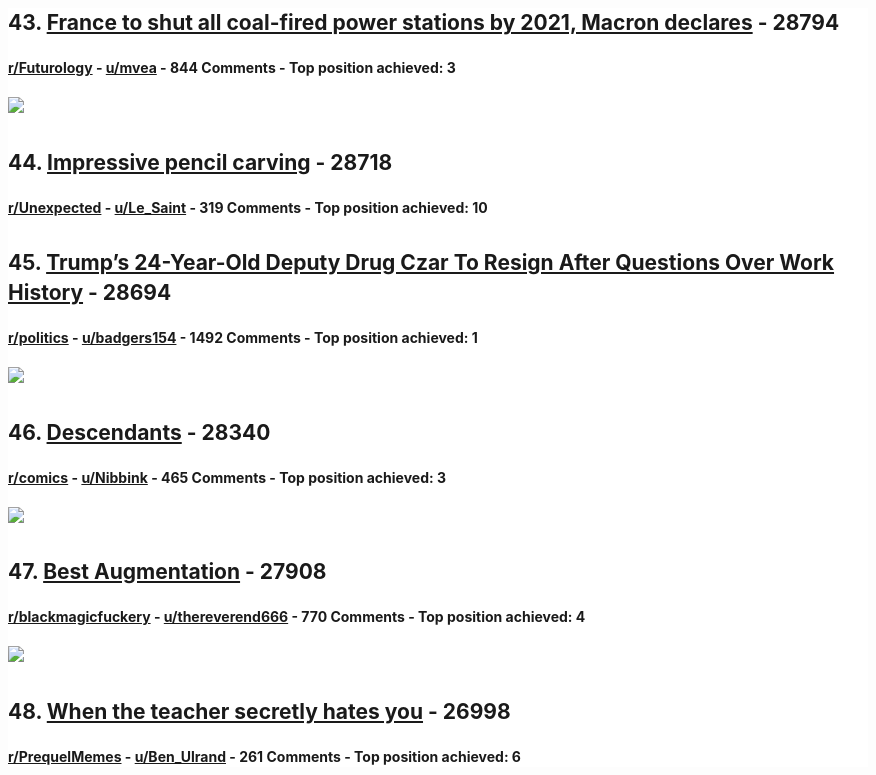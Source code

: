 ## 43. [France to shut all coal-fired power stations by 2021, Macron declares](http://reddit.com/r/Futurology/comments/7sv1oy/france_to_shut_all_coalfired_power_stations_by/) - 28794
#### [r/Futurology](http://reddit.com/r/Futurology) - [u/mvea](http://reddit.com/u/mvea) - 844 Comments - Top position achieved: 3

<a href="http://www.independent.co.uk/news/world/europe/france-coal-power-station-emmanuel-macron-davos-shut-2021-a8176796.html"><img src="https://a.thumbs.redditmedia.com/YE-SxS6fwco205QzXfa8VD6PnMZ8-f4-uqOe0KbtY70.jpg"></img></a>

## 44. [Impressive pencil carving](http://reddit.com/r/Unexpected/comments/7sxynl/impressive_pencil_carving/) - 28718
#### [r/Unexpected](http://reddit.com/r/Unexpected) - [u/Le_Saint](http://reddit.com/u/Le_Saint) - 319 Comments - Top position achieved: 10

## 45. [Trump’s 24-Year-Old Deputy Drug Czar To Resign After Questions Over Work History](http://reddit.com/r/politics/comments/7svj0n/trumps_24yearold_deputy_drug_czar_to_resign_after/) - 28694
#### [r/politics](http://reddit.com/r/politics) - [u/badgers154](http://reddit.com/u/badgers154) - 1492 Comments - Top position achieved: 1

<a href="https://www.huffingtonpost.com/entry/taylor-weyeneth-resign_us_5a696507e4b0022830094616?section=us_politics"><img src="https://b.thumbs.redditmedia.com/aJWRmd0SDVgoBifRXbZM9iPS2pABlvXNTAmi-QWs-2k.jpg"></img></a>

## 46. [Descendants](http://reddit.com/r/comics/comments/7svn4h/descendants/) - 28340
#### [r/comics](http://reddit.com/r/comics) - [u/Nibbink](http://reddit.com/u/Nibbink) - 465 Comments - Top position achieved: 3

<a href="https://i.redd.it/5iqfqichf7c01.png"><img src="https://b.thumbs.redditmedia.com/YSCsaMHN3ZJ827FWOmOfpQSUL70ER3Ff_0bAG2MEROg.jpg"></img></a>

## 47. [Best Augmentation](http://reddit.com/r/blackmagicfuckery/comments/7szwo6/best_augmentation/) - 27908
#### [r/blackmagicfuckery](http://reddit.com/r/blackmagicfuckery) - [u/thereverend666](http://reddit.com/u/thereverend666) - 770 Comments - Top position achieved: 4

<a href="https://i.imgur.com/QMbxbHi.gifv"><img src="https://b.thumbs.redditmedia.com/43sy1Tlkm4PQI47mdID9rzzGcjcm6ZTg4Kwy8EPOvbg.jpg"></img></a>

## 48. [When the teacher secretly hates you](http://reddit.com/r/PrequelMemes/comments/7sv7hz/when_the_teacher_secretly_hates_you/) - 26998
#### [r/PrequelMemes](http://reddit.com/r/PrequelMemes) - [u/Ben_Ulrand](http://reddit.com/u/Ben_Ulrand) - 261 Comments - Top position achieved: 6
